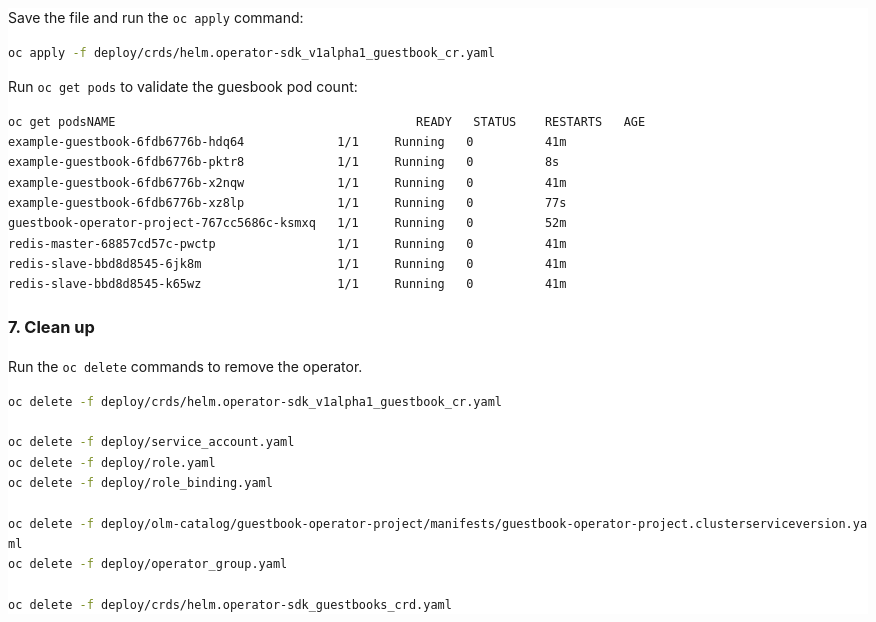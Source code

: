 Save the file and run the `oc apply` command:

```bash
oc apply -f deploy/crds/helm.operator-sdk_v1alpha1_guestbook_cr.yaml
```

Run `oc get pods` to validate the guesbook pod count:

```bash
oc get podsNAME                                          READY   STATUS    RESTARTS   AGE
example-guestbook-6fdb6776b-hdq64             1/1     Running   0          41m
example-guestbook-6fdb6776b-pktr8             1/1     Running   0          8s
example-guestbook-6fdb6776b-x2nqw             1/1     Running   0          41m
example-guestbook-6fdb6776b-xz8lp             1/1     Running   0          77s
guestbook-operator-project-767cc5686c-ksmxq   1/1     Running   0          52m
redis-master-68857cd57c-pwctp                 1/1     Running   0          41m
redis-slave-bbd8d8545-6jk8m                   1/1     Running   0          41m
redis-slave-bbd8d8545-k65wz                   1/1     Running   0          41m
```

### 7. Clean up

Run the `oc delete` commands to remove the operator.

```bash
oc delete -f deploy/crds/helm.operator-sdk_v1alpha1_guestbook_cr.yaml

oc delete -f deploy/service_account.yaml
oc delete -f deploy/role.yaml
oc delete -f deploy/role_binding.yaml

oc delete -f deploy/olm-catalog/guestbook-operator-project/manifests/guestbook-operator-project.clusterserviceversion.yaml
oc delete -f deploy/operator_group.yaml

oc delete -f deploy/crds/helm.operator-sdk_guestbooks_crd.yaml
```
